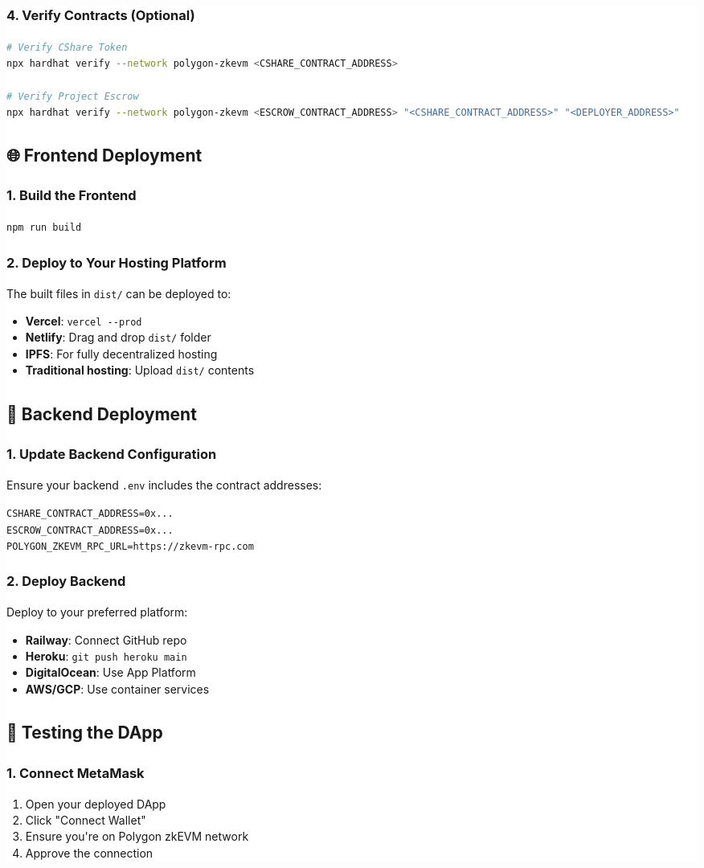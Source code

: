 ### 4. Verify Contracts (Optional)

```bash
# Verify CShare Token
npx hardhat verify --network polygon-zkevm <CSHARE_CONTRACT_ADDRESS>

# Verify Project Escrow
npx hardhat verify --network polygon-zkevm <ESCROW_CONTRACT_ADDRESS> "<CSHARE_CONTRACT_ADDRESS>" "<DEPLOYER_ADDRESS>"
```

## 🌐 Frontend Deployment

### 1. Build the Frontend

```bash
npm run build
```

### 2. Deploy to Your Hosting Platform

The built files in `dist/` can be deployed to:
- **Vercel**: `vercel --prod`
- **Netlify**: Drag and drop `dist/` folder
- **IPFS**: For fully decentralized hosting
- **Traditional hosting**: Upload `dist/` contents

## 🔧 Backend Deployment

### 1. Update Backend Configuration

Ensure your backend `.env` includes the contract addresses:

```env
CSHARE_CONTRACT_ADDRESS=0x...
ESCROW_CONTRACT_ADDRESS=0x...
POLYGON_ZKEVM_RPC_URL=https://zkevm-rpc.com
```

### 2. Deploy Backend

Deploy to your preferred platform:
- **Railway**: Connect GitHub repo
- **Heroku**: `git push heroku main`
- **DigitalOcean**: Use App Platform
- **AWS/GCP**: Use container services

## 🧪 Testing the DApp

### 1. Connect MetaMask

1. Open your deployed DApp
2. Click "Connect Wallet"
3. Ensure you're on Polygon zkEVM network
4. Approve the connection
